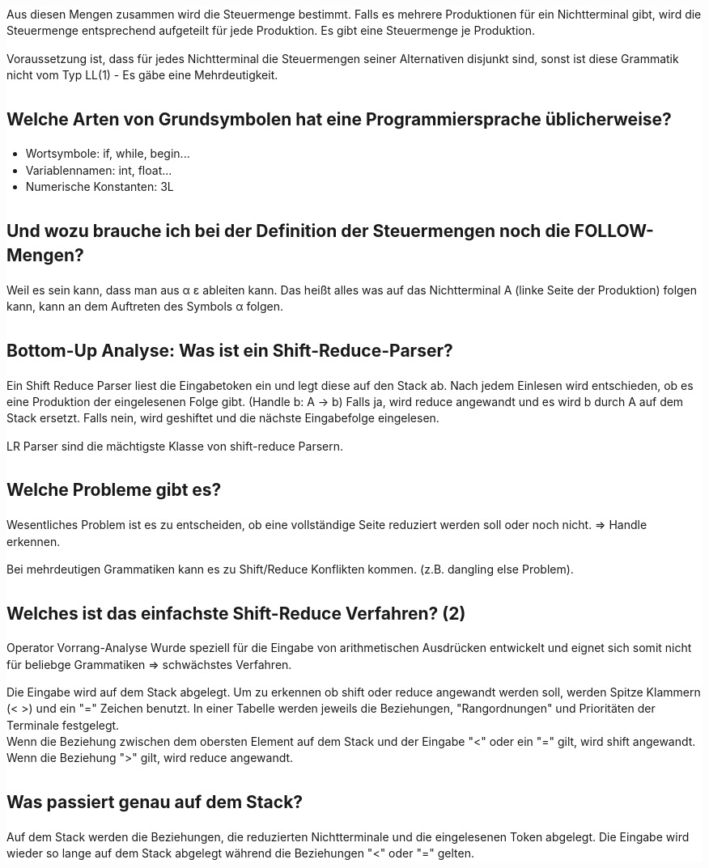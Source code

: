 Aus diesen Mengen zusammen wird die Steuermenge bestimmt. Falls es mehrere Produktionen für ein Nichtterminal gibt, wird die Steuermenge entsprechend aufgeteilt für jede Produktion. Es gibt eine Steuermenge je Produktion.

Voraussetzung ist, dass für jedes Nichtterminal die Steuermengen seiner Alternativen disjunkt sind, sonst ist diese Grammatik nicht vom Typ LL(1) - Es gäbe eine Mehrdeutigkeit.


## Welche Arten von Grundsymbolen hat eine Programmiersprache üblicherweise?
- Wortsymbole: if, while, begin...
- Variablennamen: int, float...
- Numerische Konstanten: 3L


## Und wozu brauche ich bei der Definition der Steuermengen noch die FOLLOW-Mengen?
Weil es sein kann, dass man aus α ε ableiten kann. Das heißt alles was auf das Nichtterminal A (linke Seite der Produktion) folgen kann, kann an dem Auftreten des Symbols α folgen.


## Bottom-Up Analyse: Was ist ein Shift-Reduce-Parser?
Ein Shift Reduce Parser liest die Eingabetoken ein und legt diese auf den Stack ab. Nach jedem Einlesen wird entschieden, ob es eine Produktion der eingelesenen Folge gibt. (Handle b: A -> b) Falls ja, wird reduce angewandt und es wird b durch A auf dem Stack ersetzt. Falls nein, wird geshiftet und die nächste Eingabefolge eingelesen. 

LR Parser sind die mächtigste Klasse von shift-reduce Parsern.


## Welche Probleme gibt es?
Wesentliches Problem ist es zu entscheiden, ob eine vollständige Seite reduziert werden soll oder noch nicht. => Handle erkennen.

Bei mehrdeutigen Grammatiken kann es zu Shift/Reduce Konflikten kommen. (z.B. dangling else Problem).


## Welches ist das einfachste Shift-Reduce Verfahren? (2)
Operator Vorrang-Analyse 
Wurde speziell für die Eingabe von arithmetischen Ausdrücken entwickelt und eignet sich somit nicht für beliebge Grammatiken => schwächstes Verfahren. 

Die Eingabe wird auf dem Stack abgelegt. Um zu erkennen ob shift oder reduce angewandt werden soll, werden Spitze Klammern (< >)  und ein "=" Zeichen benutzt. In einer Tabelle werden jeweils die Beziehungen, "Rangordnungen" und Prioritäten der Terminale festgelegt.  
Wenn die Beziehung zwischen dem obersten Element auf dem Stack und der Eingabe "<" oder ein "=" gilt, wird shift angewandt. Wenn die Beziehung ">" gilt, wird reduce angewandt.


## Was passiert genau auf dem Stack?
Auf dem Stack werden die Beziehungen, die reduzierten Nichtterminale und die eingelesenen Token abgelegt. Die Eingabe wird wieder so lange auf dem Stack abgelegt während die Beziehungen "<" oder "=" gelten. 
